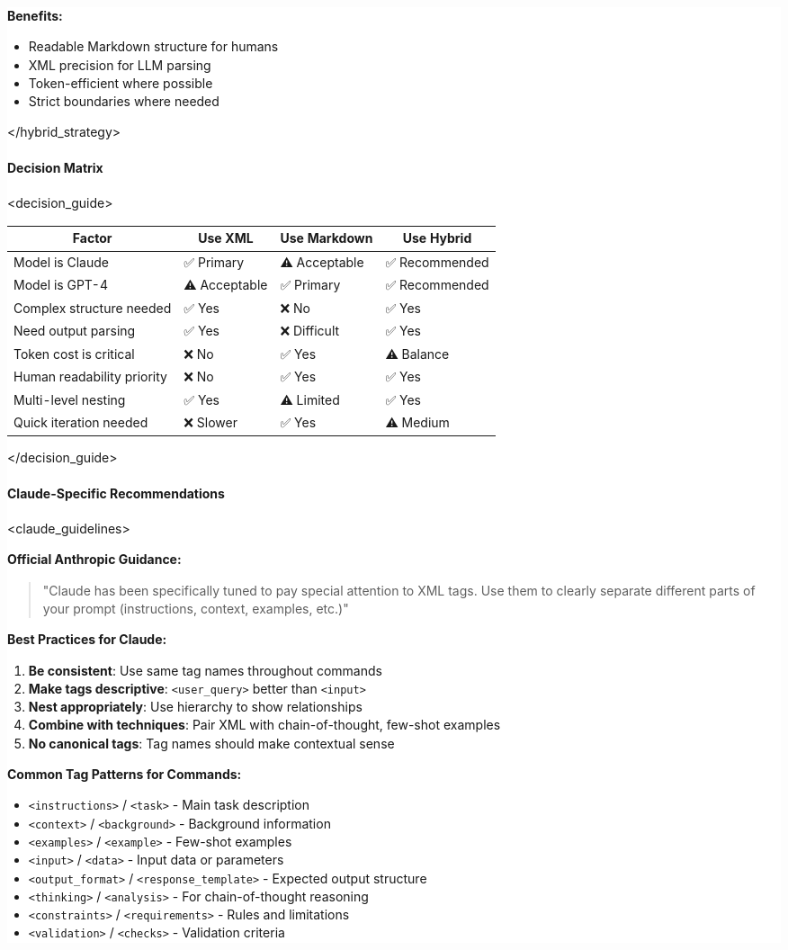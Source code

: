 **Benefits:**

- Readable Markdown structure for humans
- XML precision for LLM parsing
- Token-efficient where possible
- Strict boundaries where needed

</hybrid_strategy>

#### Decision Matrix

<decision_guide>

| Factor                     | Use XML       | Use Markdown  | Use Hybrid     |
| -------------------------- | ------------- | ------------- | -------------- |
| Model is Claude            | ✅ Primary    | ⚠️ Acceptable | ✅ Recommended |
| Model is GPT-4             | ⚠️ Acceptable | ✅ Primary    | ✅ Recommended |
| Complex structure needed   | ✅ Yes        | ❌ No         | ✅ Yes         |
| Need output parsing        | ✅ Yes        | ❌ Difficult  | ✅ Yes         |
| Token cost is critical     | ❌ No         | ✅ Yes        | ⚠️ Balance     |
| Human readability priority | ❌ No         | ✅ Yes        | ✅ Yes         |
| Multi-level nesting        | ✅ Yes        | ⚠️ Limited    | ✅ Yes         |
| Quick iteration needed     | ❌ Slower     | ✅ Yes        | ⚠️ Medium      |

</decision_guide>

#### Claude-Specific Recommendations

<claude_guidelines>

**Official Anthropic Guidance:**

> "Claude has been specifically tuned to pay special attention to XML tags. Use them to clearly separate different parts of your prompt (instructions, context, examples, etc.)"

**Best Practices for Claude:**

1. **Be consistent**: Use same tag names throughout commands
2. **Make tags descriptive**: `<user_query>` better than `<input>`
3. **Nest appropriately**: Use hierarchy to show relationships
4. **Combine with techniques**: Pair XML with chain-of-thought, few-shot examples
5. **No canonical tags**: Tag names should make contextual sense

**Common Tag Patterns for Commands:**

- `<instructions>` / `<task>` - Main task description
- `<context>` / `<background>` - Background information
- `<examples>` / `<example>` - Few-shot examples
- `<input>` / `<data>` - Input data or parameters
- `<output_format>` / `<response_template>` - Expected output structure
- `<thinking>` / `<analysis>` - For chain-of-thought reasoning
- `<constraints>` / `<requirements>` - Rules and limitations
- `<validation>` / `<checks>` - Validation criteria
